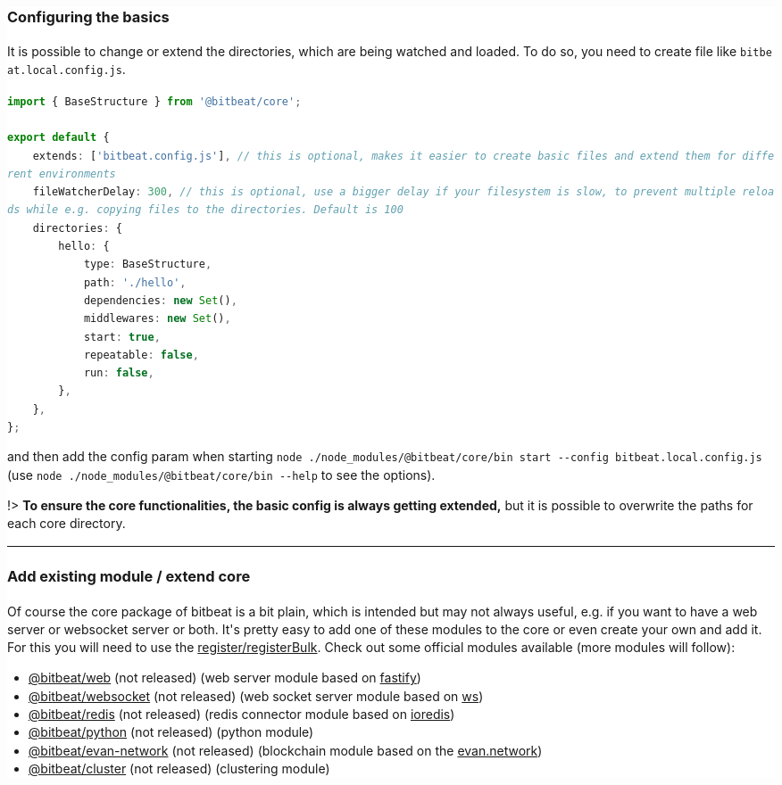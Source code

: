 ### Configuring the basics

It is possible to change or extend the directories, which are being watched and loaded. To do so, you need to create file like `bitbeat.local.config.js`.

```typescript
import { BaseStructure } from '@bitbeat/core';

export default {
    extends: ['bitbeat.config.js'], // this is optional, makes it easier to create basic files and extend them for different environments
    fileWatcherDelay: 300, // this is optional, use a bigger delay if your filesystem is slow, to prevent multiple reloads while e.g. copying files to the directories. Default is 100
    directories: {
        hello: {
            type: BaseStructure,
            path: './hello',
            dependencies: new Set(),
            middlewares: new Set(),
            start: true,
            repeatable: false,
            run: false,
        },
    },
};
```

and then add the config param when starting `node ./node_modules/@bitbeat/core/bin start --config bitbeat.local.config.js` (use `node ./node_modules/@bitbeat/core/bin --help` to see the options).<br>

!> <b>To ensure the core functionalities, the basic config is always getting extended,</b> but it is possible to overwrite the paths for each core directory.

---

### Add existing module / extend core

Of course the core package of bitbeat is a bit plain, which is intended but may not always useful, e.g. if you want to have a web server or websocket server or both.
It's pretty easy to add one of these modules to the core or even create your own and add it. For this you will need to use the [register/registerBulk](#register-registerbulk).
Check out some official modules available (more modules will follow):

-   [@bitbeat/web](https://github.com/bitbeatjs/web) (<span id="version-web">not released</span>) (web server module based on [fastify](https://www.fastify.io/))
-   [@bitbeat/websocket](https://github.com/bitbeatjs/websocket) (<span id="version-websocket">not released</span>) (web socket server module based on [ws](https://github.com/websockets/ws))
-   [@bitbeat/redis](https://github.com/bitbeatjs/redis) (<span id="version-redis">not released</span>) (redis connector module based on [ioredis](https://github.com/luin/ioredis))
-   [@bitbeat/python](https://github.com/bitbeatjs/python) (<span id="version-python">not released</span>) (python module)
-   [@bitbeat/evan-network](https://github.com/bitbeatjs/evan-network) (<span id="version-evan-network">not released</span>) (blockchain module based on the [evan.network](https://evan.network/))
-   [@bitbeat/cluster](https://github.com/bitbeatjs/cluster) (<span id="version-cluster">not released</span>) (clustering module)

